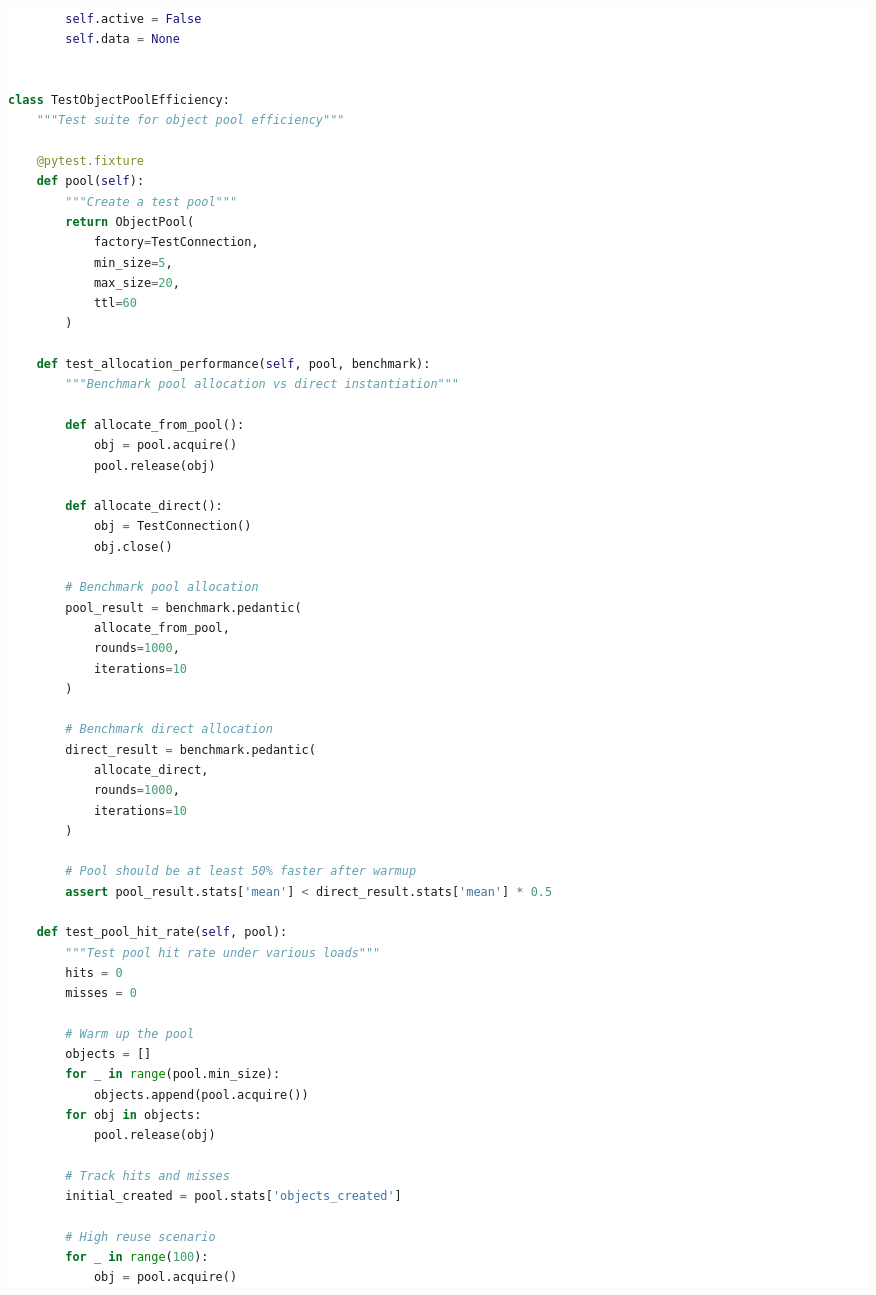 ```python
        self.active = False
        self.data = None


class TestObjectPoolEfficiency:
    """Test suite for object pool efficiency"""
    
    @pytest.fixture
    def pool(self):
        """Create a test pool"""
        return ObjectPool(
            factory=TestConnection,
            min_size=5,
            max_size=20,
            ttl=60
        )
    
    def test_allocation_performance(self, pool, benchmark):
        """Benchmark pool allocation vs direct instantiation"""
        
        def allocate_from_pool():
            obj = pool.acquire()
            pool.release(obj)
        
        def allocate_direct():
            obj = TestConnection()
            obj.close()
        
        # Benchmark pool allocation
        pool_result = benchmark.pedantic(
            allocate_from_pool,
            rounds=1000,
            iterations=10
        )
        
        # Benchmark direct allocation
        direct_result = benchmark.pedantic(
            allocate_direct,
            rounds=1000,
            iterations=10
        )
        
        # Pool should be at least 50% faster after warmup
        assert pool_result.stats['mean'] < direct_result.stats['mean'] * 0.5
    
    def test_pool_hit_rate(self, pool):
        """Test pool hit rate under various loads"""
        hits = 0
        misses = 0
        
        # Warm up the pool
        objects = []
        for _ in range(pool.min_size):
            objects.append(pool.acquire())
        for obj in objects:
            pool.release(obj)
        
        # Track hits and misses
        initial_created = pool.stats['objects_created']
        
        # High reuse scenario
        for _ in range(100):
            obj = pool.acquire()
```
